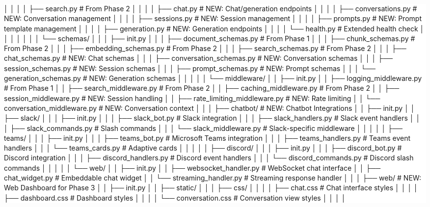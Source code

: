 │       │   │   │   ├── search.py         # From Phase 2
│       │   │   │   ├── chat.py           # NEW: Chat/generation endpoints
│       │   │   │   ├── conversations.py  # NEW: Conversation management
│       │   │   │   ├── sessions.py       # NEW: Session management
│       │   │   │   ├── prompts.py        # NEW: Prompt template management
│       │   │   │   ├── generation.py     # NEW: Generation endpoints
│       │   │   │   └── health.py         # Extended health check
│       │   │   │
│       │   │   └── schemas/
│       │   │       ├── init.py
│       │   │       ├── document_schemas.py  # From Phase 1
│       │   │       ├── chunk_schemas.py     # From Phase 2
│       │   │       ├── embedding_schemas.py # From Phase 2
│       │   │       ├── search_schemas.py    # From Phase 2
│       │   │       ├── chat_schemas.py      # NEW: Chat schemas
│       │   │       ├── conversation_schemas.py # NEW: Conversation schemas
│       │   │       ├── session_schemas.py   # NEW: Session schemas
│       │   │       ├── prompt_schemas.py    # NEW: Prompt schemas
│       │   │       └── generation_schemas.py # NEW: Generation schemas
│       │   │
│       │   └── middleware/
│       │       ├── init.py
│       │       ├── logging_middleware.py     # From Phase 1
│       │       ├── search_middleware.py      # From Phase 2
│       │       ├── caching_middleware.py     # From Phase 2
│       │       ├── session_middleware.py     # NEW: Session handling
│       │       ├── rate_limiting_middleware.py # NEW: Rate limiting
│       │       └── conversation_middleware.py  # NEW: Conversation context
│       │
│       ├── chatbot/                      # NEW: Chatbot Integrations
│       │   ├── init.py
│       │   ├── slack/
│       │   │   ├── init.py
│       │   │   ├── slack_bot.py          # Slack integration
│       │   │   ├── slack_handlers.py     # Slack event handlers
│       │   │   ├── slack_commands.py     # Slash commands
│       │   │   └── slack_middleware.py   # Slack-specific middleware
│       │   │
│       │   ├── teams/
│       │   │   ├── init.py
│       │   │   ├── teams_bot.py          # Microsoft Teams integration
│       │   │   ├── teams_handlers.py     # Teams event handlers
│       │   │   └── teams_cards.py        # Adaptive cards
│       │   │
│       │   ├── discord/
│       │   │   ├── init.py
│       │   │   ├── discord_bot.py        # Discord integration
│       │   │   ├── discord_handlers.py   # Discord event handlers
│       │   │   └── discord_commands.py   # Discord slash commands
│       │   │
│       │   └── web/
│       │       ├── init.py
│       │       ├── websocket_handler.py  # WebSocket chat interface
│       │       ├── chat_widget.py        # Embeddable chat widget
│       │       └── streaming_handler.py  # Streaming response handler
│       │
│       ├── web/                          # NEW: Web Dashboard for Phase 3
│       │   ├── init.py
│       │   ├── static/
│       │   │   ├── css/
│       │   │   │   ├── chat.css          # Chat interface styles
│       │   │   │   ├── dashboard.css     # Dashboard styles
│       │   │   │   └── conversation.css  # Conversation view styles
│       │   │   │